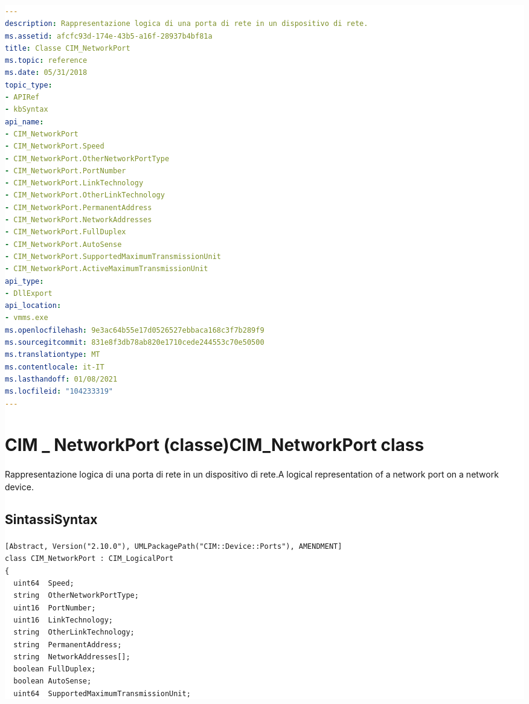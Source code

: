 ```yaml
---
description: Rappresentazione logica di una porta di rete in un dispositivo di rete.
ms.assetid: afcfc93d-174e-43b5-a16f-28937b4bf81a
title: Classe CIM_NetworkPort
ms.topic: reference
ms.date: 05/31/2018
topic_type:
- APIRef
- kbSyntax
api_name:
- CIM_NetworkPort
- CIM_NetworkPort.Speed
- CIM_NetworkPort.OtherNetworkPortType
- CIM_NetworkPort.PortNumber
- CIM_NetworkPort.LinkTechnology
- CIM_NetworkPort.OtherLinkTechnology
- CIM_NetworkPort.PermanentAddress
- CIM_NetworkPort.NetworkAddresses
- CIM_NetworkPort.FullDuplex
- CIM_NetworkPort.AutoSense
- CIM_NetworkPort.SupportedMaximumTransmissionUnit
- CIM_NetworkPort.ActiveMaximumTransmissionUnit
api_type:
- DllExport
api_location:
- vmms.exe
ms.openlocfilehash: 9e3ac64b55e17d0526527ebbaca168c3f7b289f9
ms.sourcegitcommit: 831e8f3db78ab820e1710cede244553c70e50500
ms.translationtype: MT
ms.contentlocale: it-IT
ms.lasthandoff: 01/08/2021
ms.locfileid: "104233319"
---
```

# <a name="cim_networkport-class"></a><span data-ttu-id="e9928-103">CIM \_ NetworkPort (classe)</span><span class="sxs-lookup"><span data-stu-id="e9928-103">CIM\_NetworkPort class</span></span>

<span data-ttu-id="e9928-104">Rappresentazione logica di una porta di rete in un dispositivo di rete.</span><span class="sxs-lookup"><span data-stu-id="e9928-104">A logical representation of a network port on a network device.</span></span>

## <a name="syntax"></a><span data-ttu-id="e9928-105">Sintassi</span><span class="sxs-lookup"><span data-stu-id="e9928-105">Syntax</span></span>

``` syntax
[Abstract, Version("2.10.0"), UMLPackagePath("CIM::Device::Ports"), AMENDMENT]
class CIM_NetworkPort : CIM_LogicalPort
{
  uint64  Speed;
  string  OtherNetworkPortType;
  uint16  PortNumber;
  uint16  LinkTechnology;
  string  OtherLinkTechnology;
  string  PermanentAddress;
  string  NetworkAddresses[];
  boolean FullDuplex;
  boolean AutoSense;
  uint64  SupportedMaximumTransmissionUnit;
```
